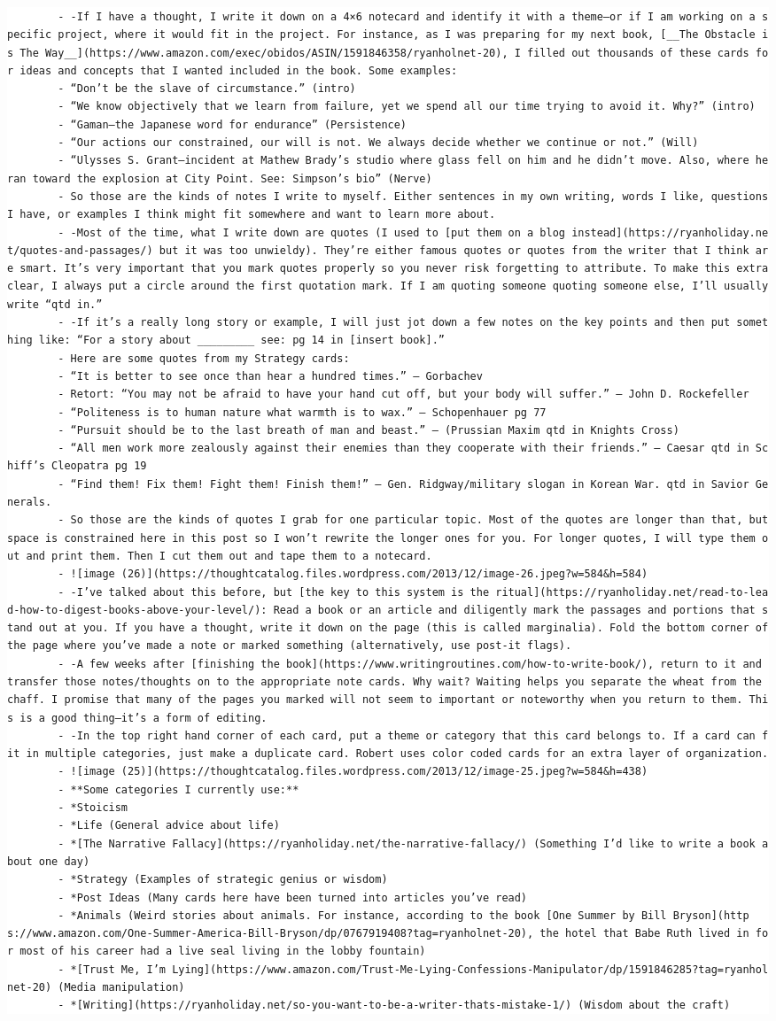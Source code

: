             - -If I have a thought, I write it down on a 4×6 notecard and identify it with a theme–or if I am working on a specific project, where it would fit in the project. For instance, as I was preparing for my next book, [__The Obstacle is The Way__](https://www.amazon.com/exec/obidos/ASIN/1591846358/ryanholnet-20), I filled out thousands of these cards for ideas and concepts that I wanted included in the book. Some examples:
            - “Don’t be the slave of circumstance.” (intro)
            - “We know objectively that we learn from failure, yet we spend all our time trying to avoid it. Why?” (intro)
            - “Gaman–the Japanese word for endurance” (Persistence)
            - “Our actions our constrained, our will is not. We always decide whether we continue or not.” (Will)
            - “Ulysses S. Grant–incident at Mathew Brady’s studio where glass fell on him and he didn’t move. Also, where he ran toward the explosion at City Point. See: Simpson’s bio” (Nerve)
            - So those are the kinds of notes I write to myself. Either sentences in my own writing, words I like, questions I have, or examples I think might fit somewhere and want to learn more about.
            - -Most of the time, what I write down are quotes (I used to [put them on a blog instead](https://ryanholiday.net/quotes-and-passages/) but it was too unwieldy). They’re either famous quotes or quotes from the writer that I think are smart. It’s very important that you mark quotes properly so you never risk forgetting to attribute. To make this extra clear, I always put a circle around the first quotation mark. If I am quoting someone quoting someone else, I’ll usually write “qtd in.”
            - -If it’s a really long story or example, I will just jot down a few notes on the key points and then put something like: “For a story about _________ see: pg 14 in [insert book].”
            - Here are some quotes from my Strategy cards:
            - “It is better to see once than hear a hundred times.” – Gorbachev
            - Retort: “You may not be afraid to have your hand cut off, but your body will suffer.” – John D. Rockefeller
            - “Politeness is to human nature what warmth is to wax.” – Schopenhauer pg 77
            - “Pursuit should be to the last breath of man and beast.” – (Prussian Maxim qtd in Knights Cross)
            - “All men work more zealously against their enemies than they cooperate with their friends.” – Caesar qtd in Schiff’s Cleopatra pg 19
            - “Find them! Fix them! Fight them! Finish them!” – Gen. Ridgway/military slogan in Korean War. qtd in Savior Generals.
            - So those are the kinds of quotes I grab for one particular topic. Most of the quotes are longer than that, but space is constrained here in this post so I won’t rewrite the longer ones for you. For longer quotes, I will type them out and print them. Then I cut them out and tape them to a notecard.
            - ![image (26)](https://thoughtcatalog.files.wordpress.com/2013/12/image-26.jpeg?w=584&h=584)
            - -I’ve talked about this before, but [the key to this system is the ritual](https://ryanholiday.net/read-to-lead-how-to-digest-books-above-your-level/): Read a book or an article and diligently mark the passages and portions that stand out at you. If you have a thought, write it down on the page (this is called marginalia). Fold the bottom corner of the page where you’ve made a note or marked something (alternatively, use post-it flags).
            - -A few weeks after [finishing the book](https://www.writingroutines.com/how-to-write-book/), return to it and transfer those notes/thoughts on to the appropriate note cards. Why wait? Waiting helps you separate the wheat from the chaff. I promise that many of the pages you marked will not seem to important or noteworthy when you return to them. This is a good thing–it’s a form of editing.
            - -In the top right hand corner of each card, put a theme or category that this card belongs to. If a card can fit in multiple categories, just make a duplicate card. Robert uses color coded cards for an extra layer of organization.
            - ![image (25)](https://thoughtcatalog.files.wordpress.com/2013/12/image-25.jpeg?w=584&h=438)
            - **Some categories I currently use:**
            - *Stoicism
            - *Life (General advice about life)
            - *[The Narrative Fallacy](https://ryanholiday.net/the-narrative-fallacy/) (Something I’d like to write a book about one day)
            - *Strategy (Examples of strategic genius or wisdom)
            - *Post Ideas (Many cards here have been turned into articles you’ve read)
            - *Animals (Weird stories about animals. For instance, according to the book [One Summer by Bill Bryson](https://www.amazon.com/One-Summer-America-Bill-Bryson/dp/0767919408?tag=ryanholnet-20), the hotel that Babe Ruth lived in for most of his career had a live seal living in the lobby fountain)
            - *[Trust Me, I’m Lying](https://www.amazon.com/Trust-Me-Lying-Confessions-Manipulator/dp/1591846285?tag=ryanholnet-20) (Media manipulation)
            - *[Writing](https://ryanholiday.net/so-you-want-to-be-a-writer-thats-mistake-1/) (Wisdom about the craft)